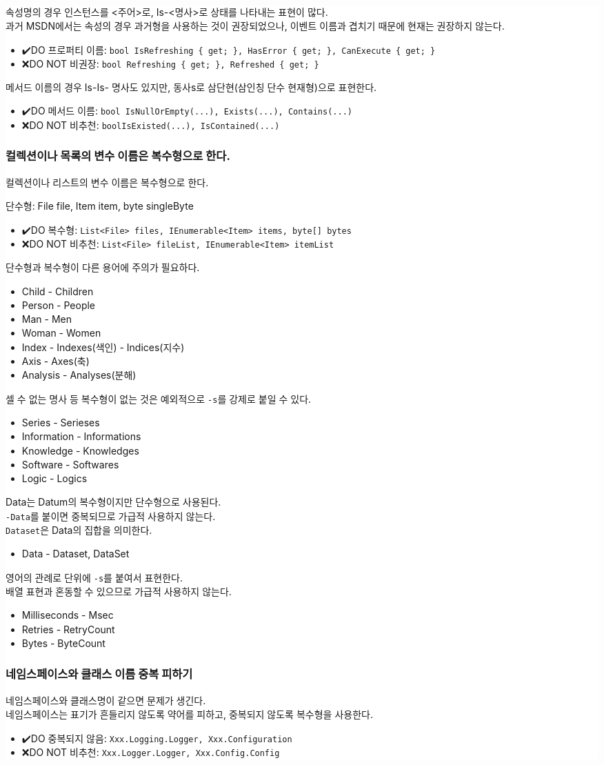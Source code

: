 
속성명의 경우 인스턴스를 <주어>로, Is-<명사>로 상태를 나타내는 표현이 많다.  
과거 MSDN에서는 속성의 경우 과거형을 사용하는 것이 권장되었으나, 이벤트 이름과 겹치기 때문에 현재는 권장하지 않는다.    
- ✔️DO 프로퍼티 이름: `bool IsRefreshing { get; }, HasError { get; }, CanExecute { get; }`
- ❌DO NOT 비권장: `bool Refreshing { get; }, Refreshed { get; }`
  

메서드 이름의 경우 Is-Is- 명사도 있지만, 동사s로 삼단현(삼인칭 단수 현재형)으로 표현한다.  
- ✔️DO 메서드 이름: `bool IsNullOrEmpty(...), Exists(...), Contains(...)`
- ❌DO NOT 비추천: `boolIsExisted(...), IsContained(...)`
  
  
### 컬렉션이나 목록의 변수 이름은 복수형으로 한다.
컬렉션이나 리스트의 변수 이름은 복수형으로 한다.  
  
단수형: File file, Item item, byte singleByte
- ✔️DO 복수형: `List<File> files, IEnumerable<Item> items, byte[] bytes`
- ❌DO NOT 비추천: `List<File> fileList, IEnumerable<Item> itemList`
  

단수형과 복수형이 다른 용어에 주의가 필요하다.  
- Child - Children
- Person - People
- Man - Men
- Woman - Women
- Index - Indexes(색인) - Indices(지수)
- Axis - Axes(축)
- Analysis - Analyses(분해)
  

셀 수 없는 명사 등 복수형이 없는 것은 예외적으로 `-s`를 강제로 붙일 수 있다.    
- Series - Serieses
- Information - Informations
- Knowledge - Knowledges
- Software - Softwares
- Logic - Logics
  

Data는 Datum의 복수형이지만 단수형으로 사용된다.  
`-Data`를 붙이면 중복되므로 가급적 사용하지 않는다.  
`Dataset`은 Data의 집합을 의미한다.  
- Data - Dataset, DataSet 
  

영어의 관례로 단위에 `-s`를 붙여서 표현한다.   
배열 표현과 혼동할 수 있으므로 가급적 사용하지 않는다.   
- Milliseconds - Msec
- Retries - RetryCount
- Bytes - ByteCount
  
 
### 네임스페이스와 클래스 이름 중복 피하기
네임스페이스와 클래스명이 같으면 문제가 생긴다.  
네임스페이스는 표기가 흔들리지 않도록 약어를 피하고, 중복되지 않도록 복수형을 사용한다.  
- ✔️DO 중복되지 않음: `Xxx.Logging.Logger, Xxx.Configuration`
- ❌DO NOT 비추천: `Xxx.Logger.Logger, Xxx.Config.Config`
  